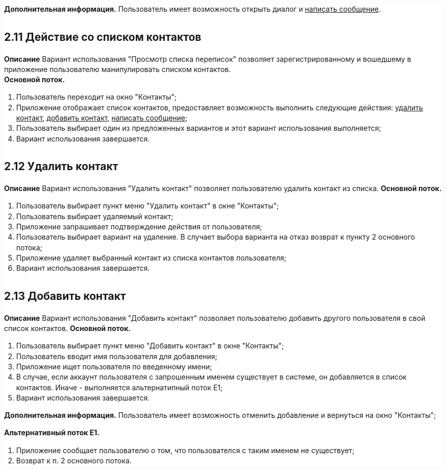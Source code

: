 **Дополнительная информация.** Пользователь имеет возможность открыть диалог и [написать сообщение](#write_message).

<a name="contacts"/>

## 2.11 Действие со списком контактов

**Описание** Вариант использования "Просмотр списка переписок" позволяет зарегистрированному и вошедшему в приложение пользователю манипулировать списком контактов.  
**Основной поток.**
1. Пользователь переходит на окно "Контакты";  
2. Приложение отображает список контактов, предоставляет возможность выполнить следующие действия: [удалить контакт](#remove_ontact), [добавить контакт](#add_contact), [написать сообщение](#write_message);  
3. Пользователь выбирает один из предложенных вариантов и этот вариант использования выполняется;  
4. Вариант использования завершается.

<a name="remove_ontact"/>

## 2.12 Удалить контакт

**Описание** Вариант использования "Удалить контакт" позволяет пользователю удалить контакт из списка.
**Основной поток.**
1. Пользователь выбирает пункт меню "Удалить контакт" в окне "Контакты";
2. Пользователь выбирает удаляемый контакт;
3. Приложение запрашивает подтверждение действия от пользователя;
4. Пользователь выбирает вариант на удаление. В случает выбора варианта на отказ возврат к пункту 2 основного потока;  
5. Приложение удаляет выбранный контакт из списка контактов пользователя;
6. Вариант использования завершается.

<a name="add_contact"/>

## 2.13 Добавить контакт    

**Описание** Вариант использования "Добавить контакт" позволяет пользователю добавить другого пользователя в свой список контактов.
**Основной поток.**
1. Пользователь выбирает пункт меню "Добавить контакт" в окне "Контакты";
2. Пользователь вводит имя пользователя для добавления;
3. Приложение ищет пользователя по введенному имени;
4. В случае, если аккаунт пользователя с запрошенным именем существует в системе, он добавляется в список контактов. Иначе - выполняется альтернатипный поток Е1;  
5. Вариант использования завершается.

**Дополнительная информация.** Пользователь имеет возможность отменить добавление и вернуться на окно "Контакты";  

**Альтернативный поток Е1.**
1. Приложение сообщает пользователю о том, что пользователся с таким именем не существует;
2. Возврат к п. 2 основного потока.
